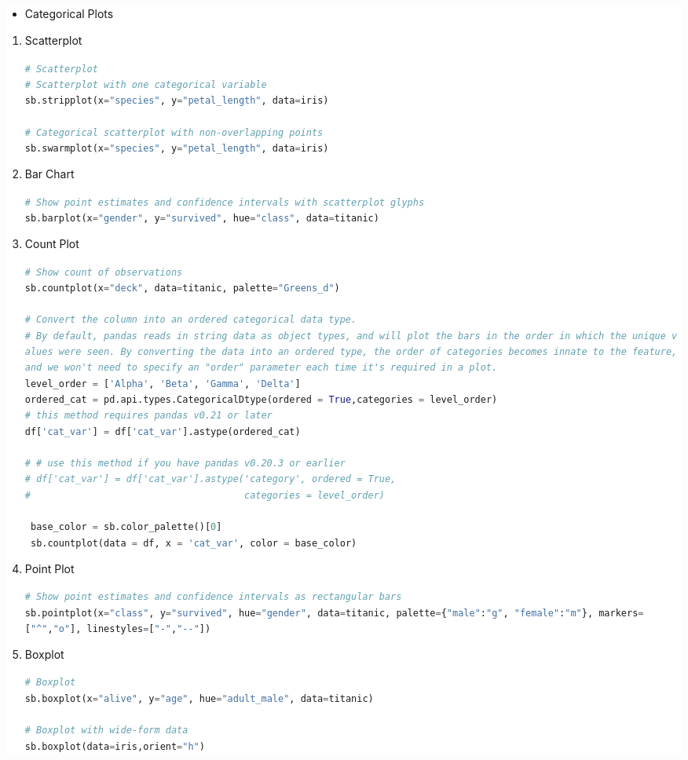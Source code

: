 - Categorical Plots

1. Scatterplot

   ```py
   # Scatterplot
   # Scatterplot with one categorical variable
   sb.stripplot(x="species", y="petal_length", data=iris)
   
   # Categorical scatterplot with non-overlapping points
   sb.swarmplot(x="species", y="petal_length", data=iris)
   ```

2. Bar Chart

   ```py
   # Show point estimates and confidence intervals with scatterplot glyphs
   sb.barplot(x="gender", y="survived", hue="class", data=titanic)
   ```

3. Count Plot

   ```py
   # Show count of observations
   sb.countplot(x="deck", data=titanic, palette="Greens_d")
   
   # Convert the column into an ordered categorical data type.
   # By default, pandas reads in string data as object types, and will plot the bars in the order in which the unique values were seen. By converting the data into an ordered type, the order of categories becomes innate to the feature, and we won't need to specify an "order" parameter each time it's required in a plot.
   level_order = ['Alpha', 'Beta', 'Gamma', 'Delta']
   ordered_cat = pd.api.types.CategoricalDtype(ordered = True,categories = level_order)
   # this method requires pandas v0.21 or later
   df['cat_var'] = df['cat_var'].astype(ordered_cat)
   
   # # use this method if you have pandas v0.20.3 or earlier
   # df['cat_var'] = df['cat_var'].astype('category', ordered = True,
   #                                      categories = level_order)
   
    base_color = sb.color_palette()[0]
    sb.countplot(data = df, x = 'cat_var', color = base_color)
   ```

4. Point Plot

   ```py
   # Show point estimates and confidence intervals as rectangular bars
   sb.pointplot(x="class", y="survived", hue="gender", data=titanic, palette={"male":"g", "female":"m"}, markers=["^","o"], linestyles=["-","--"])
   ```

5. Boxplot

   ```py
   # Boxplot
   sb.boxplot(x="alive", y="age", hue="adult_male", data=titanic)
   
   # Boxplot with wide-form data
   sb.boxplot(data=iris,orient="h")
   ```
